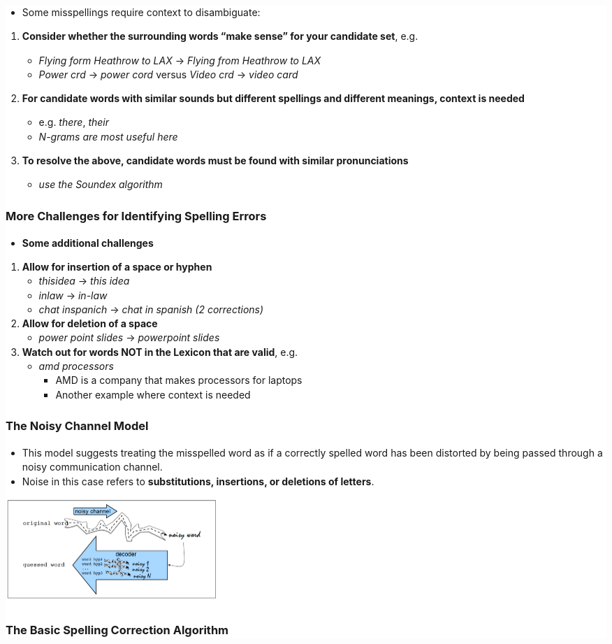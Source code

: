 - Some misspellings require context to disambiguate:

1. **Consider whether the surrounding words “make sense” for your candidate set**, e.g.
   - *Flying form Heathrow to LAX* → *Flying from Heathrow to LAX*
   - *Power crd* → *power cord* versus *Video crd* → *video card*
2. **For candidate words with similar sounds but different spellings and different meanings, context is needed**
   - e.g. *there*, *their*
   - *N-grams are most useful here*

3. **To resolve the above, candidate words must be found with similar pronunciations**
   - *use the Soundex algorithm*

### **More Challenges for Identifying Spelling Errors**

- **Some additional challenges**

1. **Allow for insertion of a space or hyphen**
   - *thisidea* → *this idea*
   - *inlaw* → *in-law*
   - *chat inspanich* → *chat in spanish* *(2 corrections)*
2. **Allow for deletion of a space**
   - *power point slides* → *powerpoint slides*
3. **Watch out for words NOT in the Lexicon that are valid**, e.g.
   - *amd processors*
     - AMD is a company that makes processors for laptops
     - Another example where context is needed 



### **The Noisy Channel Model**

- This model suggests treating the misspelled word as if a correctly spelled word has been distorted by being passed through a noisy communication channel.
- Noise in this case refers to **substitutions, insertions, or deletions of letters**.

<img src="6. Auto correction, Completion.assets/image-20250505183604644.png" alt="image-20250505183604644" style="zoom:50%;" />

### **The Basic Spelling Correction Algorithm**
